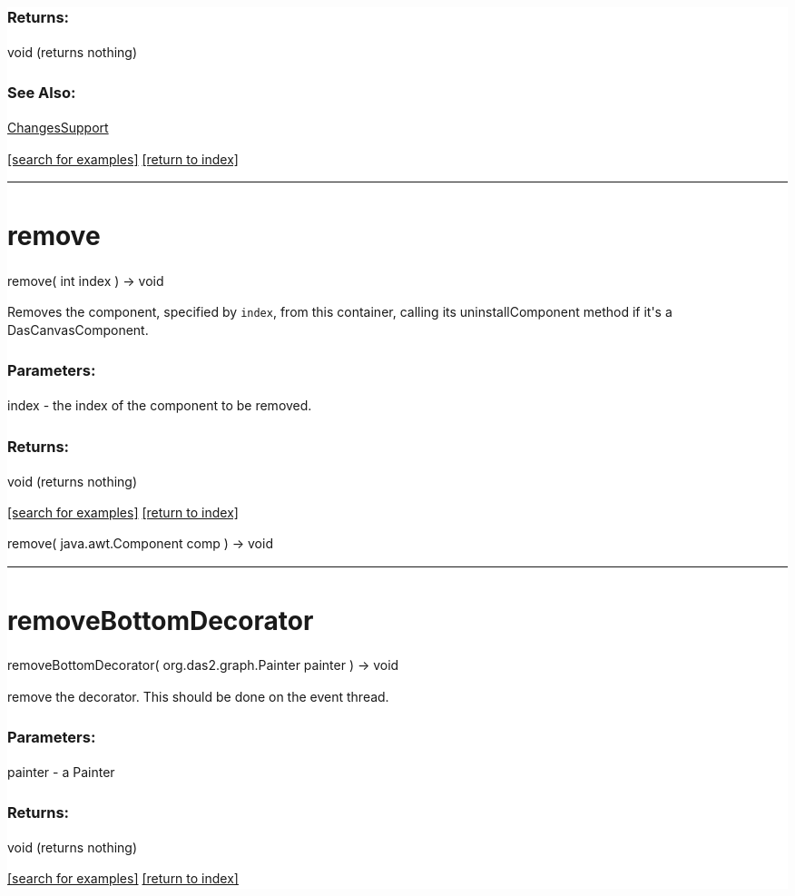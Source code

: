 ### Returns:
void (returns nothing)

### See Also:
<a href='ChangesSupport.md'>ChangesSupport</a> <br>

<a href="https://github.com/autoplot/dev/search?q=registerPendingChange&unscoped_q=registerPendingChange">[search for examples]</a>
<a href="https://github.com/autoplot/documentation/blob/master/javadoc/index-all.md">[return to index]</a>

***
<a name="remove"></a>
# remove
remove( int index ) &rarr; void

Removes the component, specified by <code>index</code>,
 from this container, calling its uninstallComponent 
 method if it's a DasCanvasComponent.

### Parameters:
index - the index of the component to be removed.

### Returns:
void (returns nothing)


<a href="https://github.com/autoplot/dev/search?q=remove&unscoped_q=remove">[search for examples]</a>
<a href="https://github.com/autoplot/documentation/blob/master/javadoc/index-all.md">[return to index]</a>

remove( java.awt.Component comp ) &rarr; void<br>
***
<a name="removeBottomDecorator"></a>
# removeBottomDecorator
removeBottomDecorator( org.das2.graph.Painter painter ) &rarr; void

remove the decorator.  This should be done on the event thread.

### Parameters:
painter - a Painter

### Returns:
void (returns nothing)


<a href="https://github.com/autoplot/dev/search?q=removeBottomDecorator&unscoped_q=removeBottomDecorator">[search for examples]</a>
<a href="https://github.com/autoplot/documentation/blob/master/javadoc/index-all.md">[return to index]</a>
